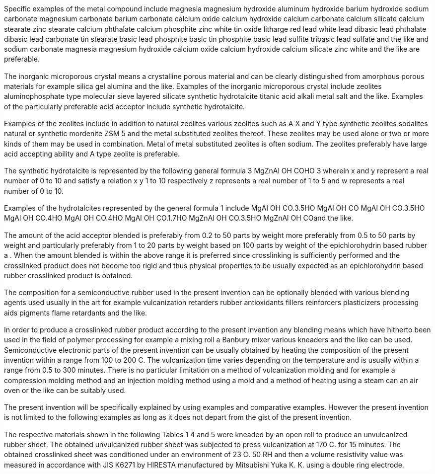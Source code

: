 Specific examples of the metal compound include magnesia magnesium hydroxide aluminum hydroxide barium hydroxide sodium carbonate magnesium carbonate barium carbonate calcium oxide calcium hydroxide calcium carbonate calcium silicate calcium stearate zinc stearate calcium phthalate calcium phosphite zinc white tin oxide litharge red lead white lead dibasic lead phthalate dibasic lead carbonate tin stearate basic lead phosphite basic tin phosphite basic lead sulfite tribasic lead sulfate and the like and sodium carbonate magnesia magnesium hydroxide calcium oxide calcium hydroxide calcium silicate zinc white and the like are preferable.

The inorganic microporous crystal means a crystalline porous material and can be clearly distinguished from amorphous porous materials for example silica gel alumina and the like. Examples of the inorganic microporous crystal include zeolites aluminophosphate type molecular sieve layered silicate synthetic hydrotalcite titanic acid alkali metal salt and the like. Examples of the particularly preferable acid acceptor include synthetic hydrotalcite.

Examples of the zeolites include in addition to natural zeolites various zeolites such as A X and Y type synthetic zeolites sodalites natural or synthetic mordenite ZSM 5 and the metal substituted zeolites thereof. These zeolites may be used alone or two or more kinds of them may be used in combination. Metal of metal substituted zeolites is often sodium. The zeolites preferably have large acid accepting ability and A type zeolite is preferable.

The synthetic hydrotalcite is represented by the following general formula 3 MgZnAl OH COHO 3 wherein x and y represent a real number of 0 to 10 and satisfy a relation x y 1 to 10 respectively z represents a real number of 1 to 5 and w represents a real number of 0 to 10.

Examples of the hydrotalcites represented by the general formula 1 include MgAl OH CO.3.5HO MgAl OH CO MgAl OH CO.3.5HO MgAl OH CO.4HO MgAl OH CO.4HO MgAl OH CO.1.7HO MgZnAl OH CO.3.5HO MgZnAl OH COand the like.

The amount of the acid acceptor blended is preferably from 0.2 to 50 parts by weight more preferably from 0.5 to 50 parts by weight and particularly preferably from 1 to 20 parts by weight based on 100 parts by weight of the epichlorohydrin based rubber a . When the amount blended is within the above range it is preferred since crosslinking is sufficiently performed and the crosslinked product does not become too rigid and thus physical properties to be usually expected as an epichlorohydrin based rubber crosslinked product is obtained.

The composition for a semiconductive rubber used in the present invention can be optionally blended with various blending agents used usually in the art for example vulcanization retarders rubber antioxidants fillers reinforcers plasticizers processing aids pigments flame retardants and the like.

In order to produce a crosslinked rubber product according to the present invention any blending means which have hitherto been used in the field of polymer processing for example a mixing roll a Banbury mixer various kneaders and the like can be used. Semiconductive electronic parts of the present invention can be usually obtained by heating the composition of the present invention within a range from 100 to 200 C. The vulcanization time varies depending on the temperature and is usually within a range from 0.5 to 300 minutes. There is no particular limitation on a method of vulcanization molding and for example a compression molding method and an injection molding method using a mold and a method of heating using a steam can an air oven or the like can be suitably used.

The present invention will be specifically explained by using examples and comparative examples. However the present invention is not limited to the following examples as long as it does not depart from the gist of the present invention.

The respective materials shown in the following Tables 1 4 and 5 were kneaded by an open roll to produce an unvulcanized rubber sheet. The obtained unvulcanized rubber sheet was subjected to press vulcanization at 170 C. for 15 minutes. The obtained crosslinked sheet was conditioned under an environment of 23 C. 50 RH and then a volume resistivity value was measured in accordance with JIS K6271 by HIRESTA manufactured by Mitsubishi Yuka K. K. using a double ring electrode.

